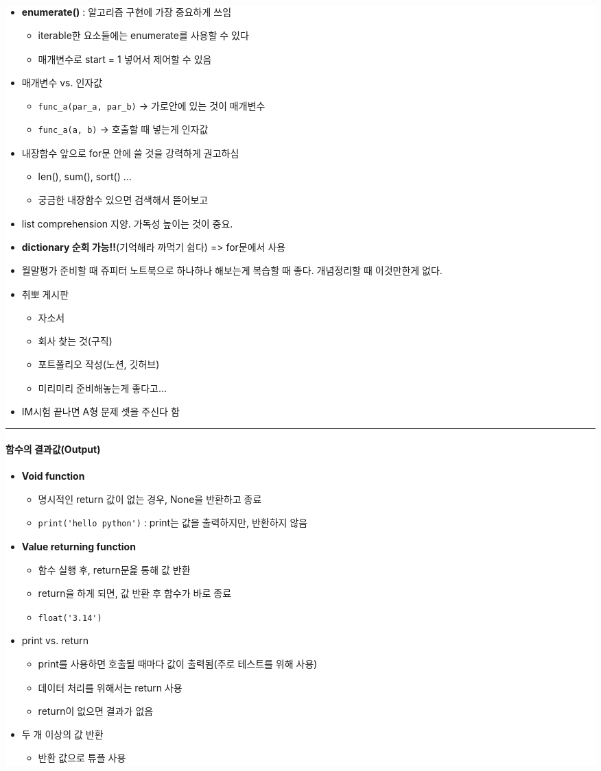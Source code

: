 * ****enumerate()**** : 알고리즘 구현에 가장 중요하게 쓰임
  
  * iterable한 요소들에는 enumerate를 사용할 수 있다
  
  * 매개변수로 start = 1 넣어서 제어할 수 있음

* 매개변수 vs. 인자값
  
  * `func_a(par_a, par_b)` -> 가로안에 있는 것이 매개변수
  
  * `func_a(a, b)` -> 호출할 때 넣는게 인자값

* 내장함수 앞으로 for문 안에 쓸 것을 강력하게 권고하심
  
  * len(), sum(), sort() ...
  
  * 궁금한 내장함수 있으면 검색해서 뜯어보고

* list comprehension 지양. 가독성 높이는 것이 중요.

* ****dictionary 순회 가능!!****(기억해라 까먹기 쉽다) => for문에서 사용

* 월말평가 준비할 때 쥬피터 노트북으로 하나하나 해보는게 복습할 때 좋다. 개념정리할 때 이것만한게 없다.

* 취뽀 게시판
  
  * 자소서
  
  * 회사 찾는 것(구직)
  
  * 포트폴리오 작성(노션, 깃허브)
  
  * 미리미리 준비해놓는게 좋다고...

* IM시험 끝나면 A형 문제 셋을 주신다 함

---

#### 함수의 결과값(Output)

* **Void function**
  
  * 명시적인 return 값이 없는 경우, None을 반환하고 종료
  
  * `print('hello python')` : print는 값을 출력하지만, 반환하지 않음

* ****Value returning function****
  
  * 함수 실행 후, return문읉 통해 값 반환
  
  * return을 하게 되면, 값 반환 후 함수가 바로 종료
  
  * `float('3.14')` 

* print vs. return
  
  * print를 사용하면 호출될 때마다 값이 출력됨(주로 테스트를 위해 사용)
  
  * 데이터 처리를 위해서는 return 사용
  
  * return이 없으면 결과가 없음

* 두 개 이상의 값 반환
  
  * 반환 값으로 튜플 사용
    